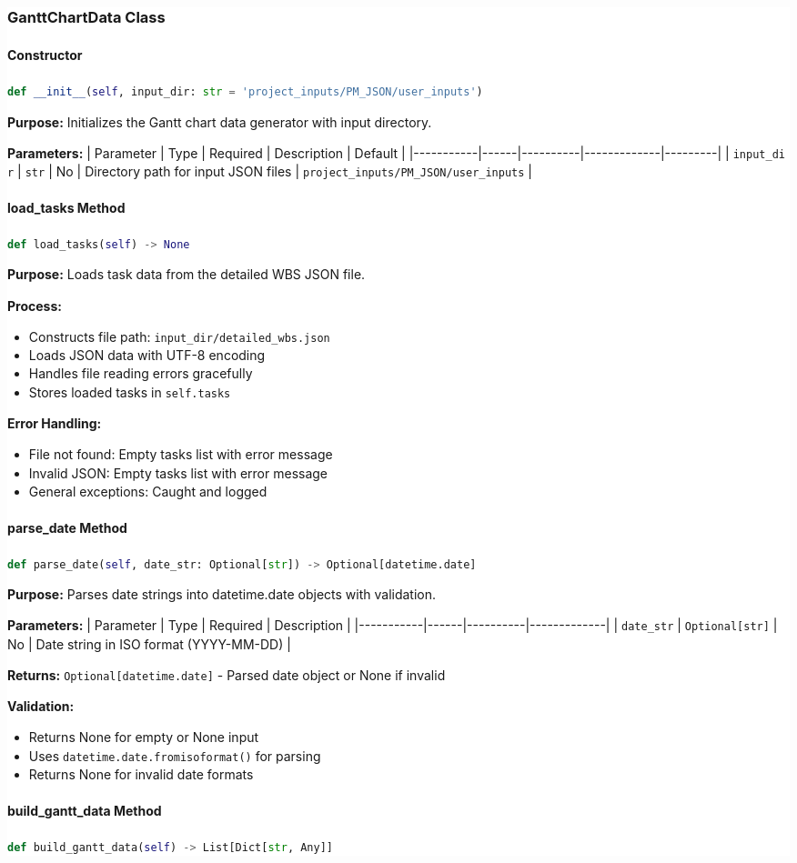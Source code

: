 ### GanttChartData Class

#### Constructor
```python
def __init__(self, input_dir: str = 'project_inputs/PM_JSON/user_inputs')
```

**Purpose:** Initializes the Gantt chart data generator with input directory.

**Parameters:**
| Parameter | Type | Required | Description | Default |
|-----------|------|----------|-------------|---------|
| `input_dir` | `str` | No | Directory path for input JSON files | `project_inputs/PM_JSON/user_inputs` |

#### load_tasks Method
```python
def load_tasks(self) -> None
```

**Purpose:** Loads task data from the detailed WBS JSON file.

**Process:**
- Constructs file path: `input_dir/detailed_wbs.json`
- Loads JSON data with UTF-8 encoding
- Handles file reading errors gracefully
- Stores loaded tasks in `self.tasks`

**Error Handling:**
- File not found: Empty tasks list with error message
- Invalid JSON: Empty tasks list with error message
- General exceptions: Caught and logged

#### parse_date Method
```python
def parse_date(self, date_str: Optional[str]) -> Optional[datetime.date]
```

**Purpose:** Parses date strings into datetime.date objects with validation.

**Parameters:**
| Parameter | Type | Required | Description |
|-----------|------|----------|-------------|
| `date_str` | `Optional[str]` | No | Date string in ISO format (YYYY-MM-DD) |

**Returns:** `Optional[datetime.date]` - Parsed date object or None if invalid

**Validation:**
- Returns None for empty or None input
- Uses `datetime.date.fromisoformat()` for parsing
- Returns None for invalid date formats

#### build_gantt_data Method
```python
def build_gantt_data(self) -> List[Dict[str, Any]]
```

